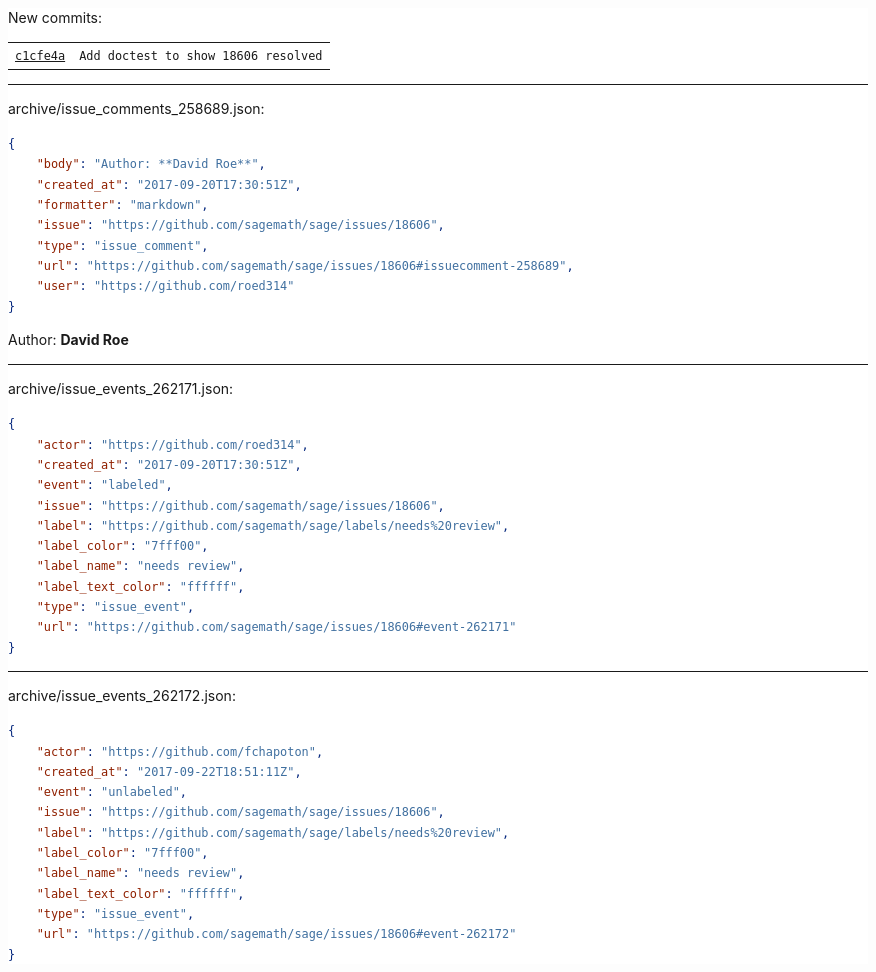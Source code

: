 <div id="comment:3"></div>

New commits:
<table><tr><td><a href="https://github.com/sagemath/sagetrac-mirror/commit/c1cfe4a898ea67805a1e21e2bf5c9752ea80330b"><code>c1cfe4a</code></a></td><td><code>Add doctest to show 18606 resolved</code></td></tr></table>




---

archive/issue_comments_258689.json:
```json
{
    "body": "Author: **David Roe**",
    "created_at": "2017-09-20T17:30:51Z",
    "formatter": "markdown",
    "issue": "https://github.com/sagemath/sage/issues/18606",
    "type": "issue_comment",
    "url": "https://github.com/sagemath/sage/issues/18606#issuecomment-258689",
    "user": "https://github.com/roed314"
}
```

Author: **David Roe**



---

archive/issue_events_262171.json:
```json
{
    "actor": "https://github.com/roed314",
    "created_at": "2017-09-20T17:30:51Z",
    "event": "labeled",
    "issue": "https://github.com/sagemath/sage/issues/18606",
    "label": "https://github.com/sagemath/sage/labels/needs%20review",
    "label_color": "7fff00",
    "label_name": "needs review",
    "label_text_color": "ffffff",
    "type": "issue_event",
    "url": "https://github.com/sagemath/sage/issues/18606#event-262171"
}
```



---

archive/issue_events_262172.json:
```json
{
    "actor": "https://github.com/fchapoton",
    "created_at": "2017-09-22T18:51:11Z",
    "event": "unlabeled",
    "issue": "https://github.com/sagemath/sage/issues/18606",
    "label": "https://github.com/sagemath/sage/labels/needs%20review",
    "label_color": "7fff00",
    "label_name": "needs review",
    "label_text_color": "ffffff",
    "type": "issue_event",
    "url": "https://github.com/sagemath/sage/issues/18606#event-262172"
}
```
